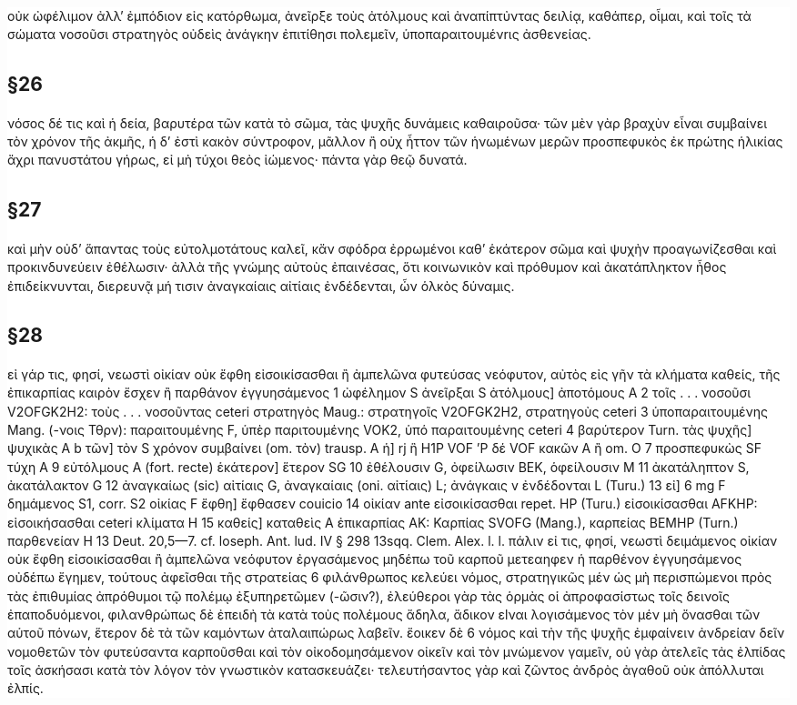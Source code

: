 <pb n="273"/>
οὐκ ὠφέλιμον ἀλλ’ ἐμπόδιον εἰς κατόρθωμα, ἀνεῖρξε τοὺς ἀτόλμους καὶ
ἀναπίπτὐντας δειλίᾳ, καθάπερ, οἶμαι, καὶ τοῖς τὰ σώματα νοσοῦσι στρατηγὸς
οὐδεὶς ἀνάγκην ἐπιτίθησι πολεμεῖν, ὑποπαραιτουμένrις ἀσθενείας.</p>  

## §26  

<p>νόσος δέ τις καὶ ἡ δεία, βαρυτέρα τῶν κατὰ τὸ σῶμα, τὰς ψυχῆς δυνάμεις
<lb n="5"/> καθαιροῦσα· τῶν μὲν γὰρ βραχὺν εἶναι συμβαίνει τὸν χρόνον τῆς ἀκμῆς,
ἡ δ’ ἐστὶ κακὸν σύντροφον, μᾶλλον ἢ οὐχ ἧττον τῶν ἡνωμένων μερῶν
προσπεφυκὸς ἐκ πρώτης ἡλικίας ἄχρι πανυστάτου γήρως, εἰ μὴ τύχοι
θεὸς ἰώμενος· πάντα γὰρ θεῷ δυνατά.</p>  

## §27  

<p>καὶ μὴν οὐδ’ ἅπαντας τοὺς εὐτολμοτάτους καλεῖ, κἄν σφόδρα ἐρρωμένοι καθ’ ἑκάτερον σῶμα καὶ
<lb n="10"/> ψυχὴν προαγωνίζεσθαι καὶ προκινδυνεύειν ἐθέλωσιν· ἀλλὰ τῆς γνώμης
αὐτοὺς ἐπαινέσας, ὅτι κοινωνικὸν καὶ πρόθυμον καὶ ἀκατάπληκτον ἦθος
ἐπιδείκνυνται, διερευνᾷ μή τισιν ἀναγκαίαις αἰτίαις ἐνδέδενται, ὧν ὁλκὸς
 δύναμις.</p>  

## §28  

<p>εἰ γάρ τις, φησί, νεωστὶ  <milestone unit="altpage2" n="p. 380 M."/> οἰκίαν οὐκ ἔφθη εἰσοικίσασθαι ἢ ἀμπελῶνα φυτεύσας νεόφυτον, αὐτὸς εἰς γῆν τὰ κλήματα
<lb n="15"/> καθείς, τῆς ἐπικαρπίας καιρὸν ἔσχεν ἢ παρθάνον ἐγγυησάμενος
<note type="footnote">1 ὠφέλημον S ἀνεῖρξαι S ἀτόλμους] ἀποτόμους Α 2 τοῖς . . .
νοσοῦσι V2OFGK2H2: τοὺς . . . νοσοῦντας ceteri στρατηγὸς Maug.: στρατηγοῖς
V2OFGK2H2, στρατηγοὺς ceteri 3 ὑποπαραιτουμένης Mang. (-νοις Τθρν): παραιτουμένης
F, ὑπὲρ παριτουμένης VOK2, ὑπό παραιτουμένης ceteri 4 βαρύτερον
Turn. τὰς ψυχῆς] ψυχικὰς Α b τῶν] τὸν S χρόνον συμβαίνει (om.
τὸν) trausp. Α ἡ] rj ἣ H1P VOF ’P δέ VOF κακῶν Α ἢ om. O
7 προσπεφυκὼς SF τύχη Α 9 εὐτόλμους Α (fort. recte) ἑκάτερον]
ἕτερον SG 10 ἐθέλουσιν G, ὀφείλωσιν ΒΕΚ, ὁφείλουσιν M 11 ἀκατάληπτον S,
ἀκατάλακτον G 12 ἀναγκαίως (sic) αἰτίαις G, ἀναγκαίαις (oni. αἰτίαις) L;
ἀνάγκαις v ἐνδέδονται L (Turu.) 13 εἰ] 6 mg F δημάμενος S1,
corr. S2 οἰκίας F ἔφθη] ἔφθασεν couicio 14 οἰκίαν ante εἰσοικίσασθαι
repet. HP (Turu.) εἰσοικίσασθαι AFKHP: εἰσοικήσασθαι ceteri κλίματα Η
15 καθείς] καταθεὶς Α ἐπικαρπίας AK: Καρπίας SVOFG (Mang.), καρπείας BEMHP
(Turn.) παρθενείαν H</note>
<note type="footnote">13 Deut. 20,5—7. cf. loseph. Ant. lud. IV § 298 13sqq. Clem. Alex. l. l. πάλιν
εἰ τις, φησί, νεωστὶ δειμάμενος οἰκίαν οὐκ ἔφθη εἰσοικίσασθαι ἢ ἀμπελῶνα νεόφυτον ἐργασάμενος
μηδέπω τοῦ καρποῦ μετεαηφεν ἡ παρθένον ἐγγυησάμενος οὐδέπω ἔγημεν, τούτους
ἀφεῖσθαι τῆς στρατείας 6 φιλάνθρωπος κελεύει νόμος, στρατηγικῶς μέν ὡς μὴ περισπώμενοι
πρὸς τὰς ἐπιθυμίας ἀπρόθυμοι τῷ πολέμῳ ἐξυπηρετῶμεν (-ῶσιν?), ἐλεύθεροι γὰρ τὰς ὁρμὰς οἱ
ἀπροφασίστως τοῖς δεινοῖς ἐπαποδυόμενοι, φιλανθρώπως δὲ ἐπειδὴ τὰ κατὰ τοὺς πολέμους
ἄδηλα, ἄδικον εlναι λογισάμενος τὸν μέν μὴ ὄνασθαι τῶν αὑτοῦ πόνων, ἕτερον δὲ τὰ τῶν
καμόντων ἀταλαιπώρως λαβεῖν. ἔοικεν δὲ 6 νόμος καὶ τὴν τῆς ψυχῆς ἐμφαίνειν ἀνδρείαν
δεῖν νομοθετῶν τὸν φυτεύσαντα καρποῦσθαι καὶ τὸν οἰκοδομησάμενον οἰκεῖν καὶ τὸν
μνώμενον γαμεῖν, οὐ γὰρ ἀτελεῖς τἀς ἐλπίδας τοῖς ἀσκήσασι κατὰ τὸν λόγον τὸν γνωστικὸν
κατασκευάζει· τελευτήσαντος γὰρ καὶ ζῶντος ἀνδρὸς ἀγαθοῦ οὐκ ἀπόλλυται ἐλπίς.</note>
